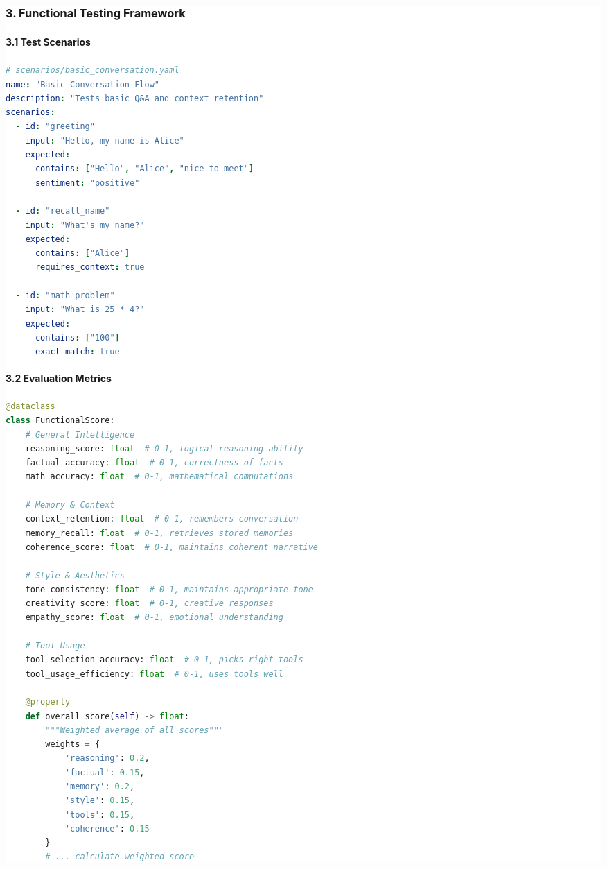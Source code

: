 ### 3. Functional Testing Framework

#### 3.1 Test Scenarios

```yaml
# scenarios/basic_conversation.yaml
name: "Basic Conversation Flow"
description: "Tests basic Q&A and context retention"
scenarios:
  - id: "greeting"
    input: "Hello, my name is Alice"
    expected:
      contains: ["Hello", "Alice", "nice to meet"]
      sentiment: "positive"
      
  - id: "recall_name"
    input: "What's my name?"
    expected:
      contains: ["Alice"]
      requires_context: true
      
  - id: "math_problem"
    input: "What is 25 * 4?"
    expected:
      contains: ["100"]
      exact_match: true
```

#### 3.2 Evaluation Metrics

```python
@dataclass
class FunctionalScore:
    # General Intelligence
    reasoning_score: float  # 0-1, logical reasoning ability
    factual_accuracy: float  # 0-1, correctness of facts
    math_accuracy: float  # 0-1, mathematical computations
    
    # Memory & Context
    context_retention: float  # 0-1, remembers conversation
    memory_recall: float  # 0-1, retrieves stored memories
    coherence_score: float  # 0-1, maintains coherent narrative
    
    # Style & Aesthetics
    tone_consistency: float  # 0-1, maintains appropriate tone
    creativity_score: float  # 0-1, creative responses
    empathy_score: float  # 0-1, emotional understanding
    
    # Tool Usage
    tool_selection_accuracy: float  # 0-1, picks right tools
    tool_usage_efficiency: float  # 0-1, uses tools well
    
    @property
    def overall_score(self) -> float:
        """Weighted average of all scores"""
        weights = {
            'reasoning': 0.2,
            'factual': 0.15,
            'memory': 0.2,
            'style': 0.15,
            'tools': 0.15,
            'coherence': 0.15
        }
        # ... calculate weighted score
```
